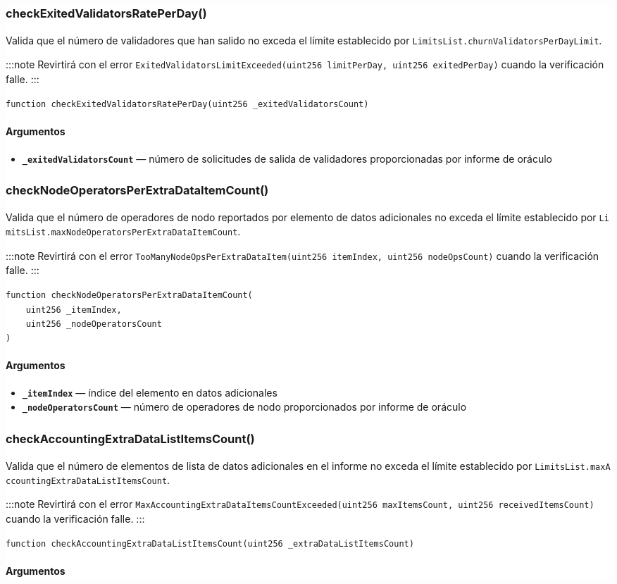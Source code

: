 ### checkExitedValidatorsRatePerDay()

Valida que el número de validadores que han salido no exceda el límite establecido por `LimitsList.churnValidatorsPerDayLimit`.

:::note
Revirtirá con el error `ExitedValidatorsLimitExceeded(uint256 limitPerDay, uint256 exitedPerDay)` cuando la verificación falle.
:::

```solidity
function checkExitedValidatorsRatePerDay(uint256 _exitedValidatorsCount)
```

#### Argumentos

- **`_exitedValidatorsCount`** — número de solicitudes de salida de validadores proporcionadas por informe de oráculo

### checkNodeOperatorsPerExtraDataItemCount()

Valida que el número de operadores de nodo reportados por elemento de datos adicionales no exceda el límite
establecido por `LimitsList.maxNodeOperatorsPerExtraDataItemCount`.

:::note
Revirtirá con el error `TooManyNodeOpsPerExtraDataItem(uint256 itemIndex, uint256 nodeOpsCount)` cuando la verificación falle.
:::

```solidity
function checkNodeOperatorsPerExtraDataItemCount(
    uint256 _itemIndex,
    uint256 _nodeOperatorsCount
)
```

#### Argumentos

- **`_itemIndex`** — índice del elemento en datos adicionales
- **`_nodeOperatorsCount`** — número de operadores de nodo proporcionados por informe de oráculo

### checkAccountingExtraDataListItemsCount()

Valida que el número de elementos de lista de datos adicionales en el informe no exceda el límite
establecido por `LimitsList.maxAccountingExtraDataListItemsCount`.

:::note
Revirtirá con el error `MaxAccountingExtraDataItemsCountExceeded(uint256 maxItemsCount, uint256 receivedItemsCount)` cuando la verificación falle.
:::

```solidity
function checkAccountingExtraDataListItemsCount(uint256 _extraDataListItemsCount)
```

#### Argumentos

